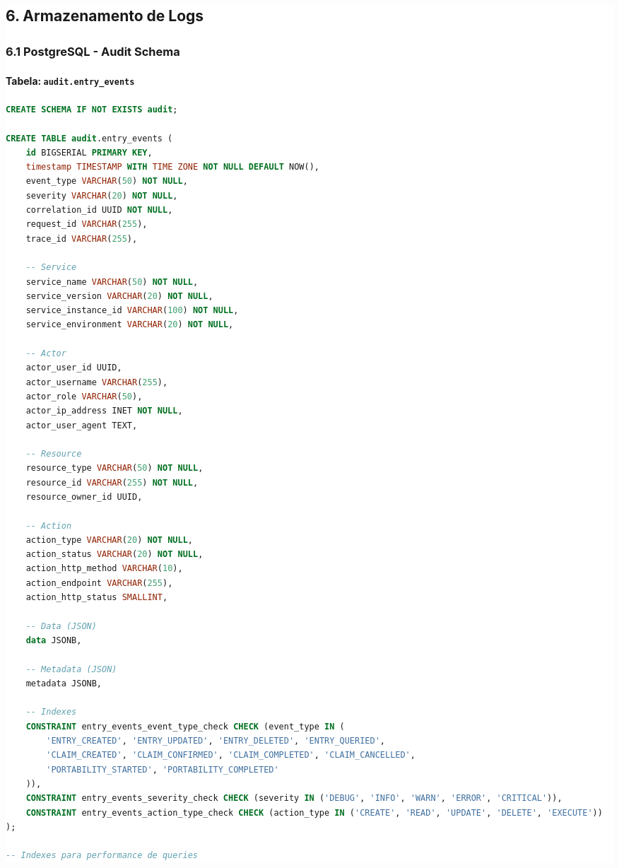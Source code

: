 
## 6. Armazenamento de Logs

### 6.1 PostgreSQL - Audit Schema

#### Tabela: `audit.entry_events`

```sql
CREATE SCHEMA IF NOT EXISTS audit;

CREATE TABLE audit.entry_events (
    id BIGSERIAL PRIMARY KEY,
    timestamp TIMESTAMP WITH TIME ZONE NOT NULL DEFAULT NOW(),
    event_type VARCHAR(50) NOT NULL,
    severity VARCHAR(20) NOT NULL,
    correlation_id UUID NOT NULL,
    request_id VARCHAR(255),
    trace_id VARCHAR(255),

    -- Service
    service_name VARCHAR(50) NOT NULL,
    service_version VARCHAR(20) NOT NULL,
    service_instance_id VARCHAR(100) NOT NULL,
    service_environment VARCHAR(20) NOT NULL,

    -- Actor
    actor_user_id UUID,
    actor_username VARCHAR(255),
    actor_role VARCHAR(50),
    actor_ip_address INET NOT NULL,
    actor_user_agent TEXT,

    -- Resource
    resource_type VARCHAR(50) NOT NULL,
    resource_id VARCHAR(255) NOT NULL,
    resource_owner_id UUID,

    -- Action
    action_type VARCHAR(20) NOT NULL,
    action_status VARCHAR(20) NOT NULL,
    action_http_method VARCHAR(10),
    action_endpoint VARCHAR(255),
    action_http_status SMALLINT,

    -- Data (JSON)
    data JSONB,

    -- Metadata (JSON)
    metadata JSONB,

    -- Indexes
    CONSTRAINT entry_events_event_type_check CHECK (event_type IN (
        'ENTRY_CREATED', 'ENTRY_UPDATED', 'ENTRY_DELETED', 'ENTRY_QUERIED',
        'CLAIM_CREATED', 'CLAIM_CONFIRMED', 'CLAIM_COMPLETED', 'CLAIM_CANCELLED',
        'PORTABILITY_STARTED', 'PORTABILITY_COMPLETED'
    )),
    CONSTRAINT entry_events_severity_check CHECK (severity IN ('DEBUG', 'INFO', 'WARN', 'ERROR', 'CRITICAL')),
    CONSTRAINT entry_events_action_type_check CHECK (action_type IN ('CREATE', 'READ', 'UPDATE', 'DELETE', 'EXECUTE'))
);

-- Indexes para performance de queries
```